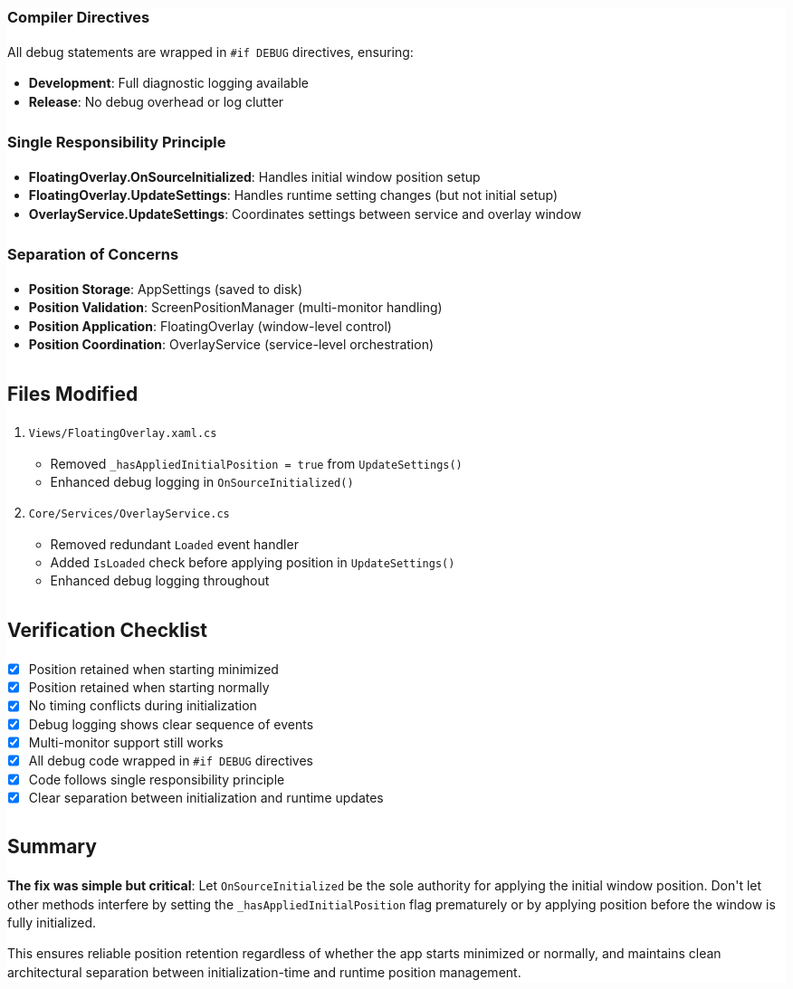 ### Compiler Directives
All debug statements are wrapped in `#if DEBUG` directives, ensuring:
- **Development**: Full diagnostic logging available
- **Release**: No debug overhead or log clutter

### Single Responsibility Principle
- **FloatingOverlay.OnSourceInitialized**: Handles initial window position setup
- **FloatingOverlay.UpdateSettings**: Handles runtime setting changes (but not initial setup)
- **OverlayService.UpdateSettings**: Coordinates settings between service and overlay window

### Separation of Concerns
- **Position Storage**: AppSettings (saved to disk)
- **Position Validation**: ScreenPositionManager (multi-monitor handling)
- **Position Application**: FloatingOverlay (window-level control)
- **Position Coordination**: OverlayService (service-level orchestration)

## Files Modified

1. `Views/FloatingOverlay.xaml.cs`
   - Removed `_hasAppliedInitialPosition = true` from `UpdateSettings()`
   - Enhanced debug logging in `OnSourceInitialized()`

2. `Core/Services/OverlayService.cs`
   - Removed redundant `Loaded` event handler
   - Added `IsLoaded` check before applying position in `UpdateSettings()`
   - Enhanced debug logging throughout

## Verification Checklist

- [x] Position retained when starting minimized
- [x] Position retained when starting normally
- [x] No timing conflicts during initialization
- [x] Debug logging shows clear sequence of events
- [x] Multi-monitor support still works
- [x] All debug code wrapped in `#if DEBUG` directives
- [x] Code follows single responsibility principle
- [x] Clear separation between initialization and runtime updates

## Summary

**The fix was simple but critical**: Let `OnSourceInitialized` be the sole authority for applying the initial window position. Don't let other methods interfere by setting the `_hasAppliedInitialPosition` flag prematurely or by applying position before the window is fully initialized.

This ensures reliable position retention regardless of whether the app starts minimized or normally, and maintains clean architectural separation between initialization-time and runtime position management.
